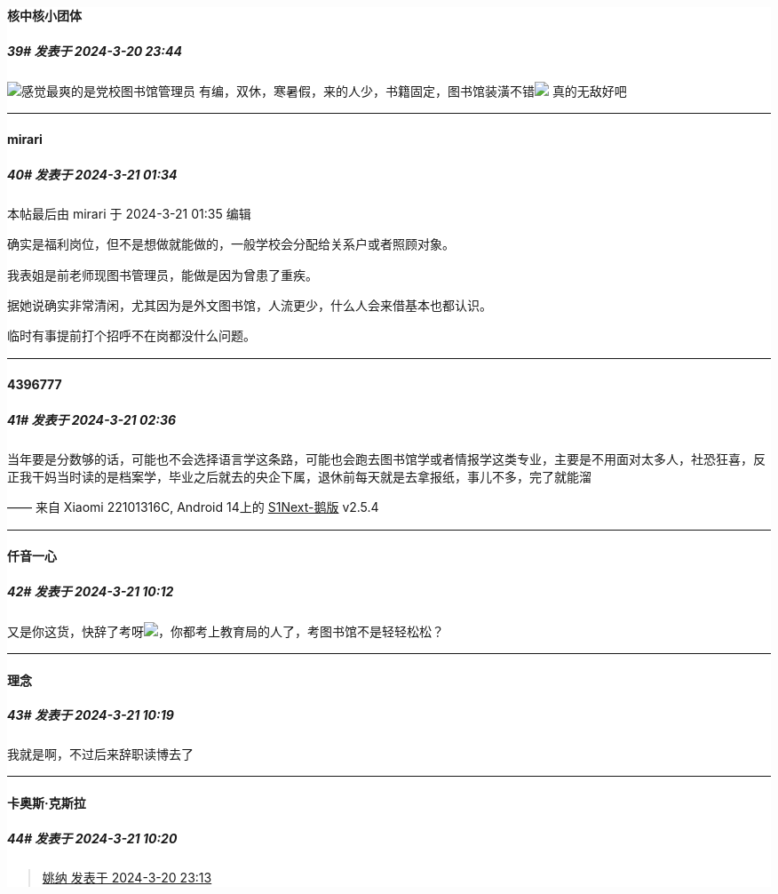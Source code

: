 ####  核中核小团体  
##### 39#       发表于 2024-3-20 23:44

<img src="https://static.saraba1st.com/image/smiley/face2017/037.png" referrerpolicy="no-referrer">感觉最爽的是党校图书馆管理员
有编，双休，寒暑假，来的人少，书籍固定，图书馆装潢不错<img src="https://static.saraba1st.com/image/smiley/face2017/067.png" referrerpolicy="no-referrer">
真的无敌好吧

*****

####  mirari  
##### 40#       发表于 2024-3-21 01:34

 本帖最后由 mirari 于 2024-3-21 01:35 编辑 

确实是福利岗位，但不是想做就能做的，一般学校会分配给关系户或者照顾对象。

我表姐是前老师现图书管理员，能做是因为曾患了重疾。

据她说确实非常清闲，尤其因为是外文图书馆，人流更少，什么人会来借基本也都认识。

临时有事提前打个招呼不在岗都没什么问题。


*****

####  4396777  
##### 41#       发表于 2024-3-21 02:36

当年要是分数够的话，可能也不会选择语言学这条路，可能也会跑去图书馆学或者情报学这类专业，主要是不用面对太多人，社恐狂喜，反正我干妈当时读的是档案学，毕业之后就去的央企下属，退休前每天就是去拿报纸，事儿不多，完了就能溜

—— 来自 Xiaomi 22101316C, Android 14上的 [S1Next-鹅版](https://github.com/ykrank/S1-Next/releases) v2.5.4


*****

####  仟音一心  
##### 42#       发表于 2024-3-21 10:12

又是你这货，快辞了考呀<img src="https://static.saraba1st.com/image/smiley/face2017/254.png" referrerpolicy="no-referrer">，你都考上教育局的人了，考图书馆不是轻轻松松？


*****

####  理念  
##### 43#       发表于 2024-3-21 10:19

我就是啊，不过后来辞职读博去了

*****

####  卡奥斯·克斯拉  
##### 44#       发表于 2024-3-21 10:20

<blockquote><a href="httphttps://bbs.saraba1st.com/2b/forum.php?mod=redirect&amp;goto=findpost&amp;pid=64316578&amp;ptid=2176345" target="_blank">姚纳 发表于 2024-3-20 23:13</a>
